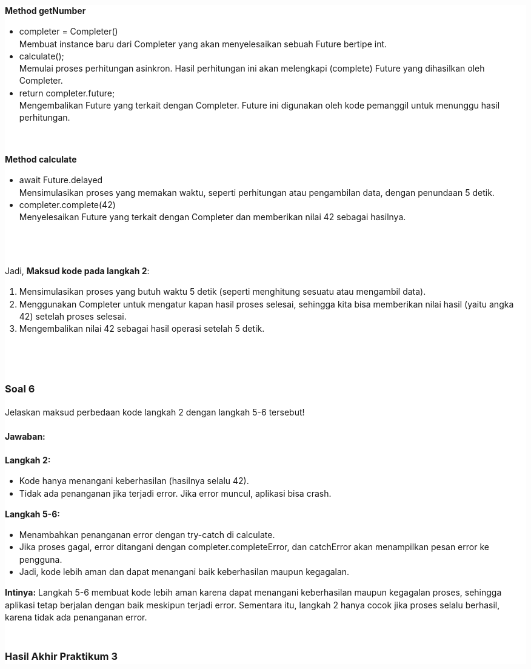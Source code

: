 **Method getNumber** <br>
- completer = Completer<int>() <br>
Membuat instance baru dari Completer yang akan menyelesaikan sebuah Future bertipe int. <br>
- calculate(); <br>
Memulai proses perhitungan asinkron. Hasil perhitungan ini akan melengkapi (complete) Future yang dihasilkan oleh Completer. <br>
- return completer.future; <br>
Mengembalikan Future yang terkait dengan Completer. Future ini digunakan oleh kode pemanggil untuk menunggu hasil perhitungan.
<br>

**Method calculate** <br>
- await Future.delayed <br>
Mensimulasikan proses yang memakan waktu, seperti perhitungan atau pengambilan data, dengan penundaan 5 detik. <br>
- completer.complete(42) <br>
Menyelesaikan Future yang terkait dengan Completer dan memberikan nilai 42 sebagai hasilnya.
<br>
<br>

Jadi, **Maksud kode pada langkah 2**:
1.  Mensimulasikan proses yang butuh waktu 5 detik (seperti menghitung sesuatu atau mengambil data).
2. Menggunakan Completer untuk mengatur kapan hasil proses selesai, sehingga kita bisa memberikan nilai hasil (yaitu angka 42) setelah proses selesai.
3. Mengembalikan nilai 42 sebagai hasil operasi setelah 5 detik.
<br>
<br>

### **Soal 6**
Jelaskan maksud perbedaan kode langkah 2 dengan langkah 5-6 tersebut!

#### **Jawaban:**
**Langkah 2:** <br>
- Kode hanya menangani keberhasilan (hasilnya selalu 42).
- Tidak ada penanganan jika terjadi error. Jika error muncul, aplikasi bisa crash. <br>

**Langkah 5-6:** <br>
- Menambahkan penanganan error dengan try-catch di calculate.
- Jika proses gagal, error ditangani dengan completer.completeError, dan catchError akan menampilkan pesan error ke pengguna.
- Jadi, kode lebih aman dan dapat menangani baik keberhasilan maupun kegagalan. <br>

**Intinya:** Langkah 5-6 membuat kode lebih aman karena dapat menangani keberhasilan maupun kegagalan proses, sehingga aplikasi tetap berjalan dengan baik meskipun terjadi error. Sementara itu, langkah 2 hanya cocok jika proses selalu berhasil, karena tidak ada penanganan error.
<br>
<br>

### **Hasil Akhir Praktikum 3**